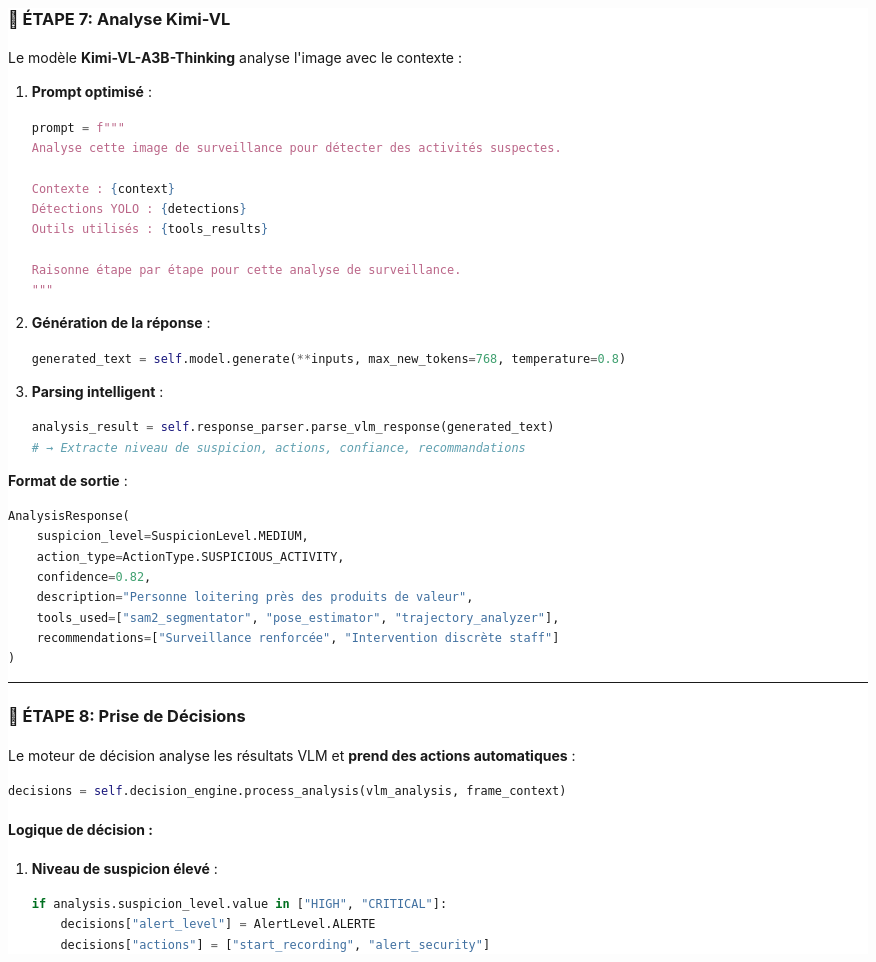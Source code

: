 
### **🤖 ÉTAPE 7: Analyse Kimi-VL**

Le modèle **Kimi-VL-A3B-Thinking** analyse l'image avec le contexte :

1. **Prompt optimisé** :
   ```python
   prompt = f"""
   Analyse cette image de surveillance pour détecter des activités suspectes.
   
   Contexte : {context}
   Détections YOLO : {detections}
   Outils utilisés : {tools_results}
   
   Raisonne étape par étape pour cette analyse de surveillance.
   """
   ```

2. **Génération de la réponse** :
   ```python
   generated_text = self.model.generate(**inputs, max_new_tokens=768, temperature=0.8)
   ```

3. **Parsing intelligent** :
   ```python
   analysis_result = self.response_parser.parse_vlm_response(generated_text)
   # → Extracte niveau de suspicion, actions, confiance, recommandations
   ```

**Format de sortie** :
```python
AnalysisResponse(
    suspicion_level=SuspicionLevel.MEDIUM,
    action_type=ActionType.SUSPICIOUS_ACTIVITY,
    confidence=0.82,
    description="Personne loitering près des produits de valeur",
    tools_used=["sam2_segmentator", "pose_estimator", "trajectory_analyzer"],
    recommendations=["Surveillance renforcée", "Intervention discrète staff"]
)
```

---

### **🚨 ÉTAPE 8: Prise de Décisions**

Le moteur de décision analyse les résultats VLM et **prend des actions automatiques** :

```python
decisions = self.decision_engine.process_analysis(vlm_analysis, frame_context)
```

#### **Logique de décision** :

1. **Niveau de suspicion élevé** :
   ```python
   if analysis.suspicion_level.value in ["HIGH", "CRITICAL"]:
       decisions["alert_level"] = AlertLevel.ALERTE
       decisions["actions"] = ["start_recording", "alert_security"]
   ```
